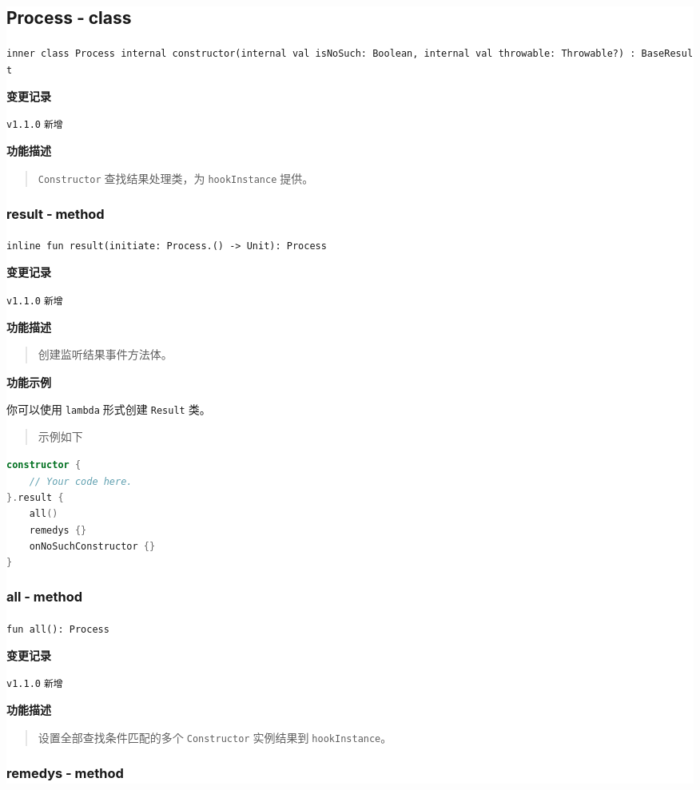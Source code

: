 ## Process <span class="symbol">- class</span>

```kotlin:no-line-numbers
inner class Process internal constructor(internal val isNoSuch: Boolean, internal val throwable: Throwable?) : BaseResult
```

**变更记录**

`v1.1.0` `新增`

**功能描述**

> `Constructor` 查找结果处理类，为 `hookInstance` 提供。

### result <span class="symbol">- method</span>

```kotlin:no-line-numbers
inline fun result(initiate: Process.() -> Unit): Process
```

**变更记录**

`v1.1.0` `新增`

**功能描述**

> 创建监听结果事件方法体。

**功能示例**

你可以使用 `lambda` 形式创建 `Result` 类。

> 示例如下

```kotlin
constructor {
    // Your code here.
}.result {
    all()
    remedys {}
    onNoSuchConstructor {}
}
```

### all <span class="symbol">- method</span>

```kotlin:no-line-numbers
fun all(): Process
```

**变更记录**

`v1.1.0` `新增`

**功能描述**

> 设置全部查找条件匹配的多个 `Constructor` 实例结果到 `hookInstance`。

### remedys <span class="symbol">- method</span>
